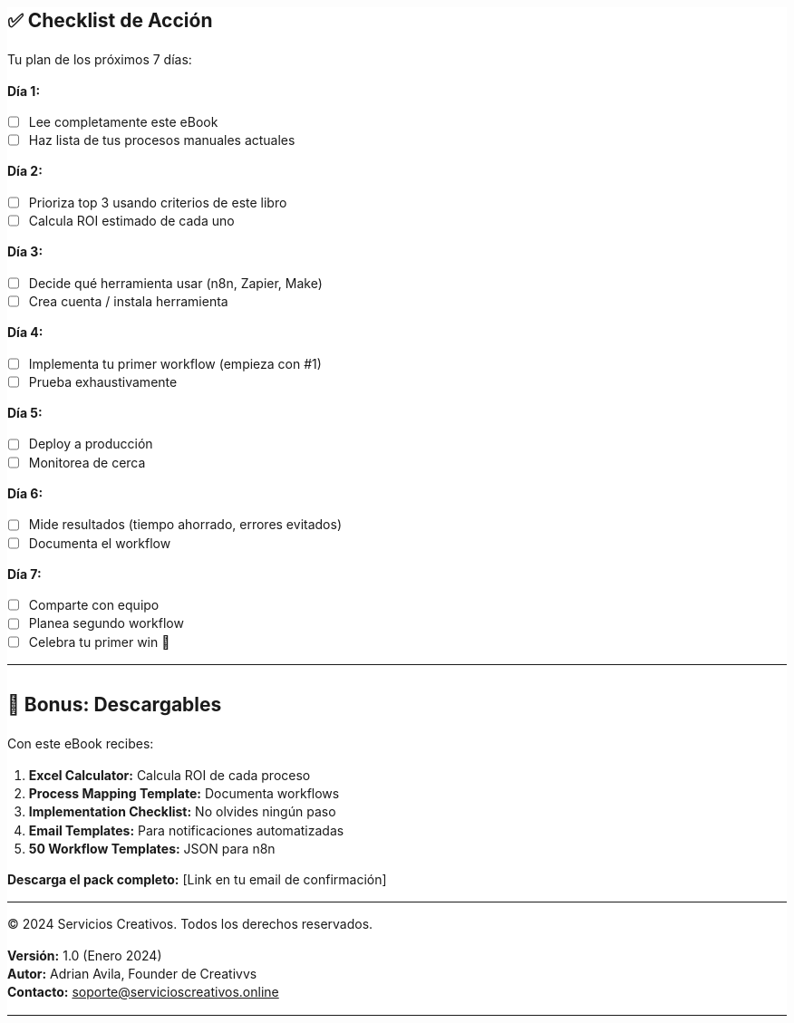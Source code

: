 
## ✅ Checklist de Acción

Tu plan de los próximos 7 días:

**Día 1:**
- [ ] Lee completamente este eBook
- [ ] Haz lista de tus procesos manuales actuales

**Día 2:**
- [ ] Prioriza top 3 usando criterios de este libro
- [ ] Calcula ROI estimado de cada uno

**Día 3:**
- [ ] Decide qué herramienta usar (n8n, Zapier, Make)
- [ ] Crea cuenta / instala herramienta

**Día 4:**
- [ ] Implementa tu primer workflow (empieza con #1)
- [ ] Prueba exhaustivamente

**Día 5:**
- [ ] Deploy a producción
- [ ] Monitorea de cerca

**Día 6:**
- [ ] Mide resultados (tiempo ahorrado, errores evitados)
- [ ] Documenta el workflow

**Día 7:**
- [ ] Comparte con equipo
- [ ] Planea segundo workflow
- [ ] Celebra tu primer win 🎉

---

## 🎁 Bonus: Descargables

Con este eBook recibes:

1. **Excel Calculator:** Calcula ROI de cada proceso
2. **Process Mapping Template:** Documenta workflows
3. **Implementation Checklist:** No olvides ningún paso
4. **Email Templates:** Para notificaciones automatizadas
5. **50 Workflow Templates:** JSON para n8n

**Descarga el pack completo:** [Link en tu email de confirmación]

---

© 2024 Servicios Creativos. Todos los derechos reservados.

**Versión:** 1.0 (Enero 2024)  
**Autor:** Adrian Avila, Founder de Creativvs  
**Contacto:** soporte@servicioscreativos.online

---
